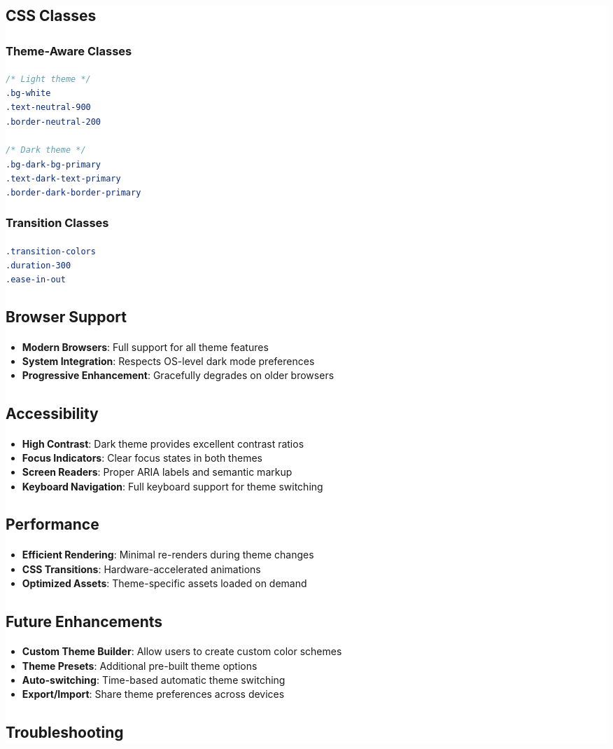 ## CSS Classes

### Theme-Aware Classes
```css
/* Light theme */
.bg-white
.text-neutral-900
.border-neutral-200

/* Dark theme */
.bg-dark-bg-primary
.text-dark-text-primary
.border-dark-border-primary
```

### Transition Classes
```css
.transition-colors
.duration-300
.ease-in-out
```

## Browser Support

- **Modern Browsers**: Full support for all theme features
- **System Integration**: Respects OS-level dark mode preferences
- **Progressive Enhancement**: Gracefully degrades on older browsers

## Accessibility

- **High Contrast**: Dark theme provides excellent contrast ratios
- **Focus Indicators**: Clear focus states in both themes
- **Screen Readers**: Proper ARIA labels and semantic markup
- **Keyboard Navigation**: Full keyboard support for theme switching

## Performance

- **Efficient Rendering**: Minimal re-renders during theme changes
- **CSS Transitions**: Hardware-accelerated animations
- **Optimized Assets**: Theme-specific assets loaded on demand

## Future Enhancements

- **Custom Theme Builder**: Allow users to create custom color schemes
- **Theme Presets**: Additional pre-built theme options
- **Auto-switching**: Time-based automatic theme switching
- **Export/Import**: Share theme preferences across devices

## Troubleshooting
